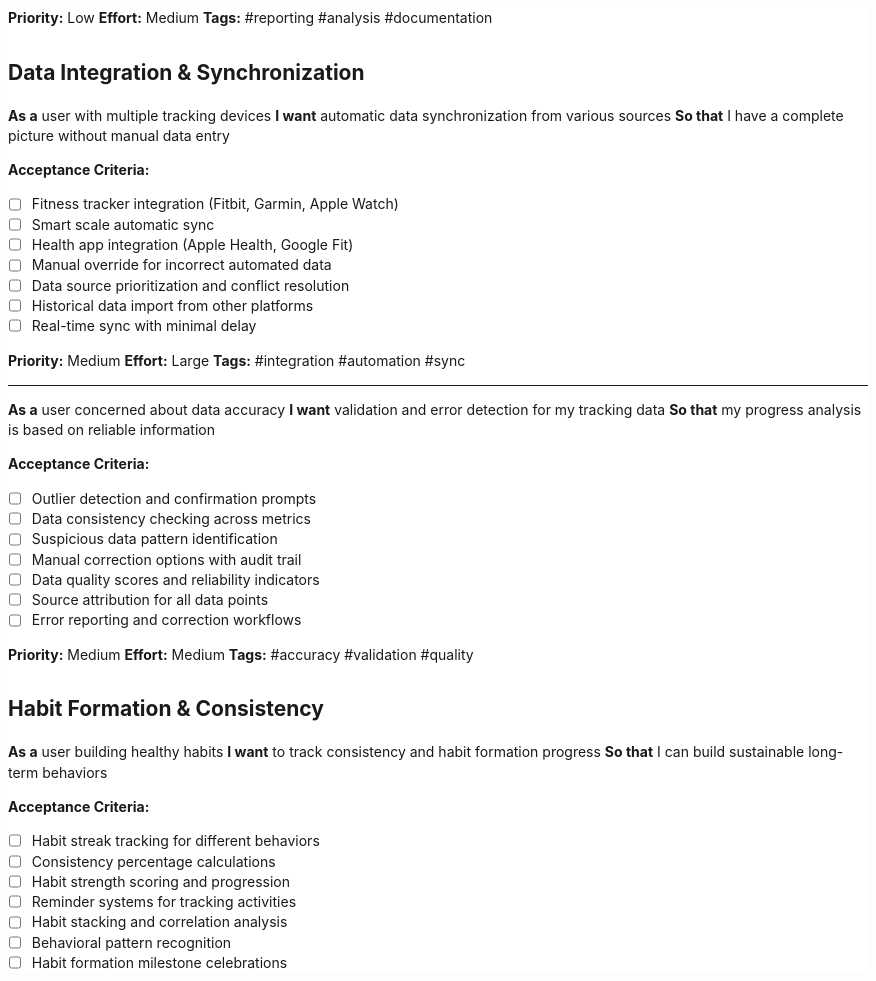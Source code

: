 **Priority:** Low
**Effort:** Medium
**Tags:** #reporting #analysis #documentation

## Data Integration & Synchronization

**As a** user with multiple tracking devices
**I want** automatic data synchronization from various sources
**So that** I have a complete picture without manual data entry

**Acceptance Criteria:**
- [ ] Fitness tracker integration (Fitbit, Garmin, Apple Watch)
- [ ] Smart scale automatic sync
- [ ] Health app integration (Apple Health, Google Fit)
- [ ] Manual override for incorrect automated data
- [ ] Data source prioritization and conflict resolution
- [ ] Historical data import from other platforms
- [ ] Real-time sync with minimal delay

**Priority:** Medium
**Effort:** Large
**Tags:** #integration #automation #sync

---

**As a** user concerned about data accuracy
**I want** validation and error detection for my tracking data
**So that** my progress analysis is based on reliable information

**Acceptance Criteria:**
- [ ] Outlier detection and confirmation prompts
- [ ] Data consistency checking across metrics
- [ ] Suspicious data pattern identification
- [ ] Manual correction options with audit trail
- [ ] Data quality scores and reliability indicators
- [ ] Source attribution for all data points
- [ ] Error reporting and correction workflows

**Priority:** Medium
**Effort:** Medium
**Tags:** #accuracy #validation #quality

## Habit Formation & Consistency

**As a** user building healthy habits
**I want** to track consistency and habit formation progress
**So that** I can build sustainable long-term behaviors

**Acceptance Criteria:**
- [ ] Habit streak tracking for different behaviors
- [ ] Consistency percentage calculations
- [ ] Habit strength scoring and progression
- [ ] Reminder systems for tracking activities
- [ ] Habit stacking and correlation analysis
- [ ] Behavioral pattern recognition
- [ ] Habit formation milestone celebrations
